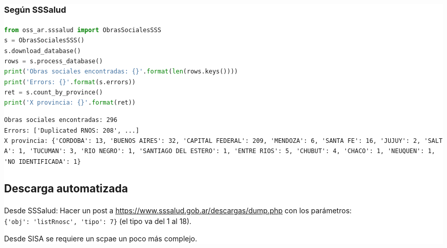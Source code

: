 ### Según SSSalud

```python
from oss_ar.sssalud import ObrasSocialesSSS
s = ObrasSocialesSSS()
s.download_database()
rows = s.process_database()
print('Obras sociales encontradas: {}'.format(len(rows.keys())))
print('Errors: {}'.format(s.errors))
ret = s.count_by_province()
print('X provincia: {}'.format(ret))
```

```
Obras sociales encontradas: 296
Errors: ['Duplicated RNOS: 208', ...]
X provincia: {'CORDOBA': 13, 'BUENOS AIRES': 32, 'CAPITAL FEDERAL': 209, 'MENDOZA': 6, 'SANTA FE': 16, 'JUJUY': 2, 'SALTA': 1, 'TUCUMAN': 3, 'RIO NEGRO': 1, 'SANTIAGO DEL ESTERO': 1, 'ENTRE RIOS': 5, 'CHUBUT': 4, 'CHACO': 1, 'NEUQUEN': 1, 'NO IDENTIFICADA': 1}
```

## Descarga automatizada

Desde SSSalud: Hacer un post a https://www.sssalud.gob.ar/descargas/dump.php con los parámetros:  
`{'obj': 'listRnosc', 'tipo': 7}` (el tipo va del 1 al 18).  

Desde SISA se requiere un scpae un poco más complejo.  


